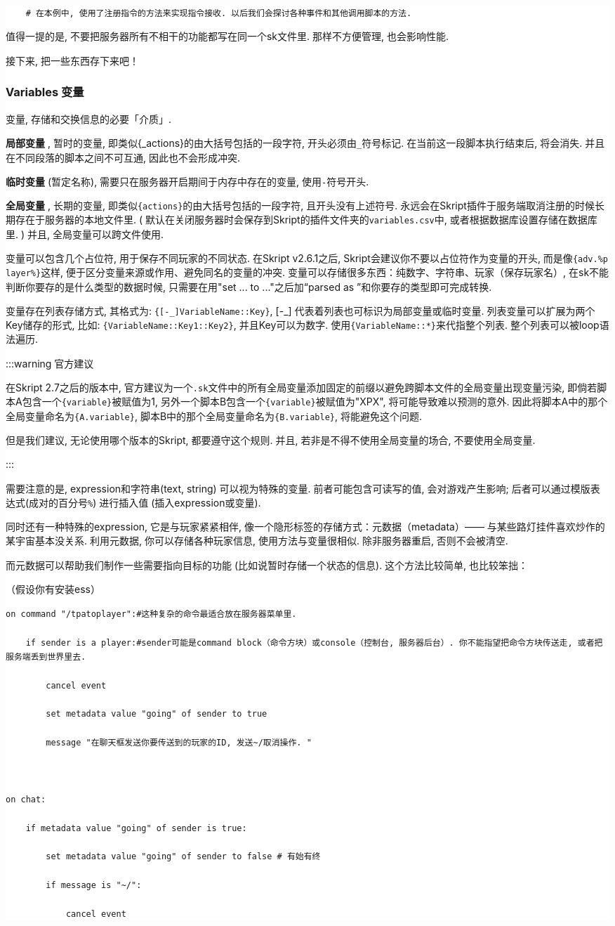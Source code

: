 `````skript
    # 在本例中, 使用了注册指令的方法来实现指令接收. 以后我们会探讨各种事件和其他调用脚本的方法.
`````

值得一提的是, 不要把服务器所有不相干的功能都写在同一个sk文件里. 那样不方便管理, 也会影响性能. 

接下来, 把一些东西存下来吧！



### Variables 变量

变量, 存储和交换信息的必要「介质」.   

**局部变量** , 暂时的变量, 即类似{_actions}的由大括号包括的一段字符, 开头必须由`_`符号标记. 在当前这一段脚本执行结束后, 将会消失. 并且在不同段落的脚本之间不可互通, 因此也不会形成冲突.

**临时变量** (暂定名称), 需要只在服务器开启期间于内存中存在的变量, 使用`-`符号开头.

**全局变量** , 长期的变量, 即类似`{actions}`的由大括号包括的一段字符, 且开头没有上述符号. 永远会在Skript插件于服务端取消注册的时候长期存在于服务器的本地文件里. ( 默认在关闭服务器时会保存到Skript的插件文件夹的`variables.csv`中, 或者根据数据库设置存储在数据库里. ) 并且, 全局变量可以跨文件使用. 

变量可以包含几个占位符, 用于保存不同玩家的不同状态. 在Skript v2.6.1之后, Skript会建议你不要以占位符作为变量的开头, 而是像`{adv.%player%}`这样, 便于区分变量来源或作用、避免同名的变量的冲突. 变量可以存储很多东西：纯数字、字符串、玩家（保存玩家名）, 在sk不能判断你要存的是什么类型的数据时候, 只需要在用"set ... to ..."之后加“parsed as ”和你要存的类型即可完成转换. 

变量存在列表存储方式, 其格式为: `{[-_]VariableName::Key}`,  [-_] 代表着列表也可标识为局部变量或临时变量.  列表变量可以扩展为两个Key储存的形式, 比如: `{VariableName::Key1::Key2}`, 并且Key可以为数字. 使用`{VariableName::*}`来代指整个列表. 整个列表可以被loop语法遍历.

:::warning 官方建议

在Skript 2.7之后的版本中, 官方建议为一个`.sk`文件中的所有全局变量添加固定的前缀以避免跨脚本文件的全局变量出现变量污染, 即倘若脚本A包含一个`{variable}`被赋值为1, 另外一个脚本B包含一个`{variable}`被赋值为"XPX", 将可能导致难以预测的意外. 因此将脚本A中的那个全局变量命名为`{A.variable}`, 脚本B中的那个全局变量命名为`{B.variable}`, 将能避免这个问题.

但是我们建议, 无论使用哪个版本的Skript, 都要遵守这个规则. 并且, 若非是不得不使用全局变量的场合, 不要使用全局变量. 

:::

需要注意的是, expression和字符串(text, string) 可以视为特殊的变量. 前者可能包含可读写的值, 会对游戏产生影响; 后者可以通过模版表达式(成对的百分号`%`) 进行插入值 (插入expression或变量).

同时还有一种特殊的expression, 它是与玩家紧紧相伴, 像一个隐形标签的存储方式：元数据（metadata）—— 与某些路灯挂件喜欢炒作的某宇宙基本没关系. 利用元数据, 你可以存储各种玩家信息, 使用方法与变量很相似. 除非服务器重启, 否则不会被清空. 

而元数据可以帮助我们制作一些需要指向目标的功能 (比如说暂时存储一个状态的信息). 这个方法比较简单, 也比较笨拙：

（假设你有安装ess）

`````skript
on command "/tpatoplayer":#这种复杂的命令最适合放在服务器菜单里. 

    if sender is a player:#sender可能是command block（命令方块）或console（控制台, 服务器后台）. 你不能指望把命令方块传送走, 或者把服务端丢到世界里去. 

        cancel event

        set metadata value "going" of sender to true

        message "在聊天框发送你要传送到的玩家的ID, 发送~/取消操作. "



on chat:

    if metadata value "going" of sender is true:

        set metadata value "going" of sender to false # 有始有终

        if message is "~/":

            cancel event
`````
